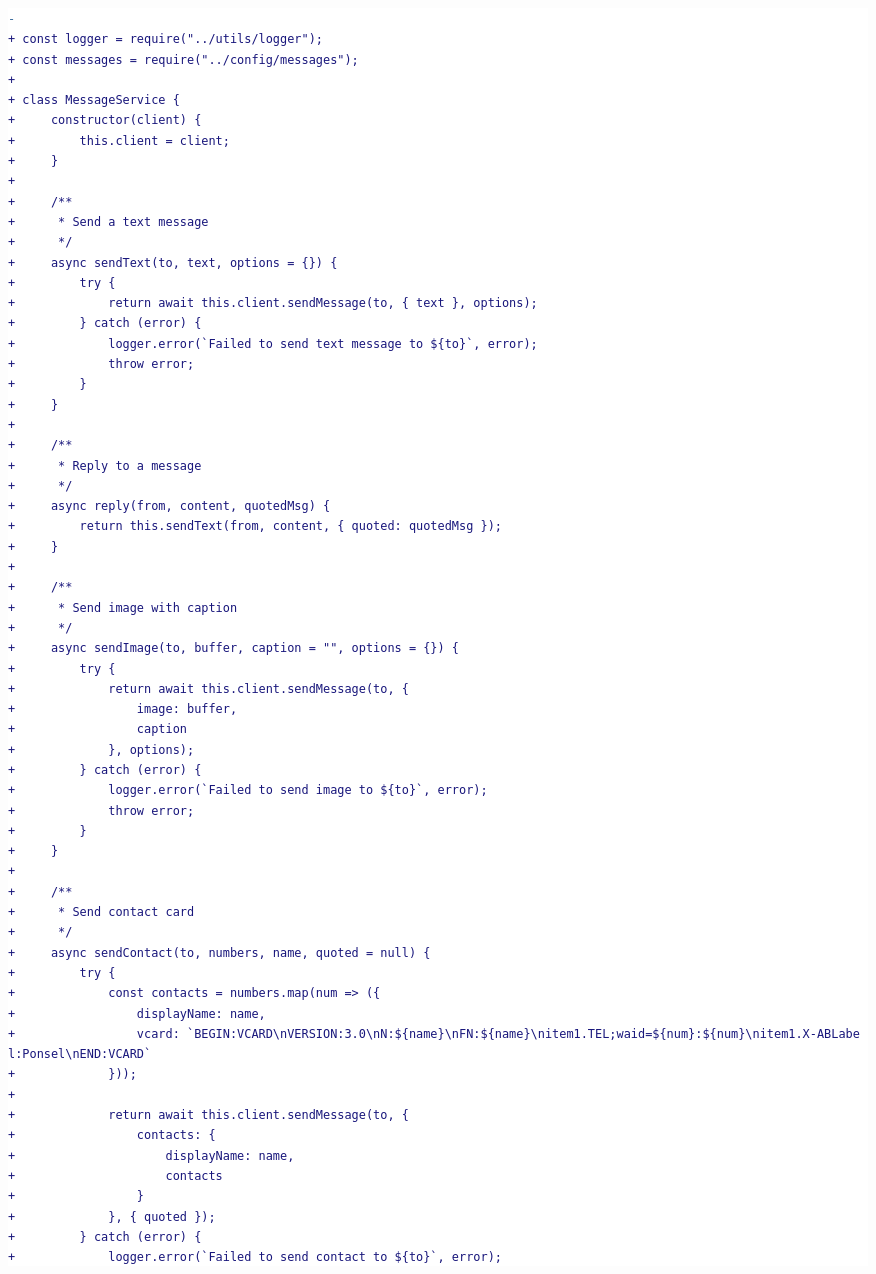 
```diff
- 
+ const logger = require("../utils/logger");
+ const messages = require("../config/messages");
+ 
+ class MessageService {
+     constructor(client) {
+         this.client = client;
+     }
+ 
+     /**
+      * Send a text message
+      */
+     async sendText(to, text, options = {}) {
+         try {
+             return await this.client.sendMessage(to, { text }, options);
+         } catch (error) {
+             logger.error(`Failed to send text message to ${to}`, error);
+             throw error;
+         }
+     }
+ 
+     /**
+      * Reply to a message
+      */
+     async reply(from, content, quotedMsg) {
+         return this.sendText(from, content, { quoted: quotedMsg });
+     }
+ 
+     /**
+      * Send image with caption
+      */
+     async sendImage(to, buffer, caption = "", options = {}) {
+         try {
+             return await this.client.sendMessage(to, {
+                 image: buffer,
+                 caption
+             }, options);
+         } catch (error) {
+             logger.error(`Failed to send image to ${to}`, error);
+             throw error;
+         }
+     }
+ 
+     /**
+      * Send contact card
+      */
+     async sendContact(to, numbers, name, quoted = null) {
+         try {
+             const contacts = numbers.map(num => ({
+                 displayName: name,
+                 vcard: `BEGIN:VCARD\nVERSION:3.0\nN:${name}\nFN:${name}\nitem1.TEL;waid=${num}:${num}\nitem1.X-ABLabel:Ponsel\nEND:VCARD`
+             }));
+ 
+             return await this.client.sendMessage(to, {
+                 contacts: {
+                     displayName: name,
+                     contacts
+                 }
+             }, { quoted });
+         } catch (error) {
+             logger.error(`Failed to send contact to ${to}`, error);
```